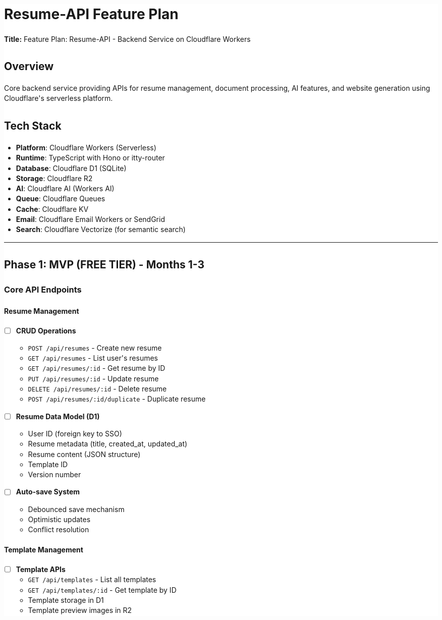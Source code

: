 # Resume-API Feature Plan

**Title:** Feature Plan: Resume-API - Backend Service on Cloudflare Workers

## Overview
Core backend service providing APIs for resume management, document processing, AI features, and website generation using Cloudflare's serverless platform.

## Tech Stack
- **Platform**: Cloudflare Workers (Serverless)
- **Runtime**: TypeScript with Hono or itty-router
- **Database**: Cloudflare D1 (SQLite)
- **Storage**: Cloudflare R2
- **AI**: Cloudflare AI (Workers AI)
- **Queue**: Cloudflare Queues
- **Cache**: Cloudflare KV
- **Email**: Cloudflare Email Workers or SendGrid
- **Search**: Cloudflare Vectorize (for semantic search)

---

## Phase 1: MVP (FREE TIER) - Months 1-3

### Core API Endpoints

#### Resume Management
- [ ] **CRUD Operations**
  - `POST /api/resumes` - Create new resume
  - `GET /api/resumes` - List user's resumes
  - `GET /api/resumes/:id` - Get resume by ID
  - `PUT /api/resumes/:id` - Update resume
  - `DELETE /api/resumes/:id` - Delete resume
  - `POST /api/resumes/:id/duplicate` - Duplicate resume

- [ ] **Resume Data Model (D1)**
  - User ID (foreign key to SSO)
  - Resume metadata (title, created_at, updated_at)
  - Resume content (JSON structure)
  - Template ID
  - Version number

- [ ] **Auto-save System**
  - Debounced save mechanism
  - Optimistic updates
  - Conflict resolution

#### Template Management
- [ ] **Template APIs**
  - `GET /api/templates` - List all templates
  - `GET /api/templates/:id` - Get template by ID
  - Template storage in D1
  - Template preview images in R2
